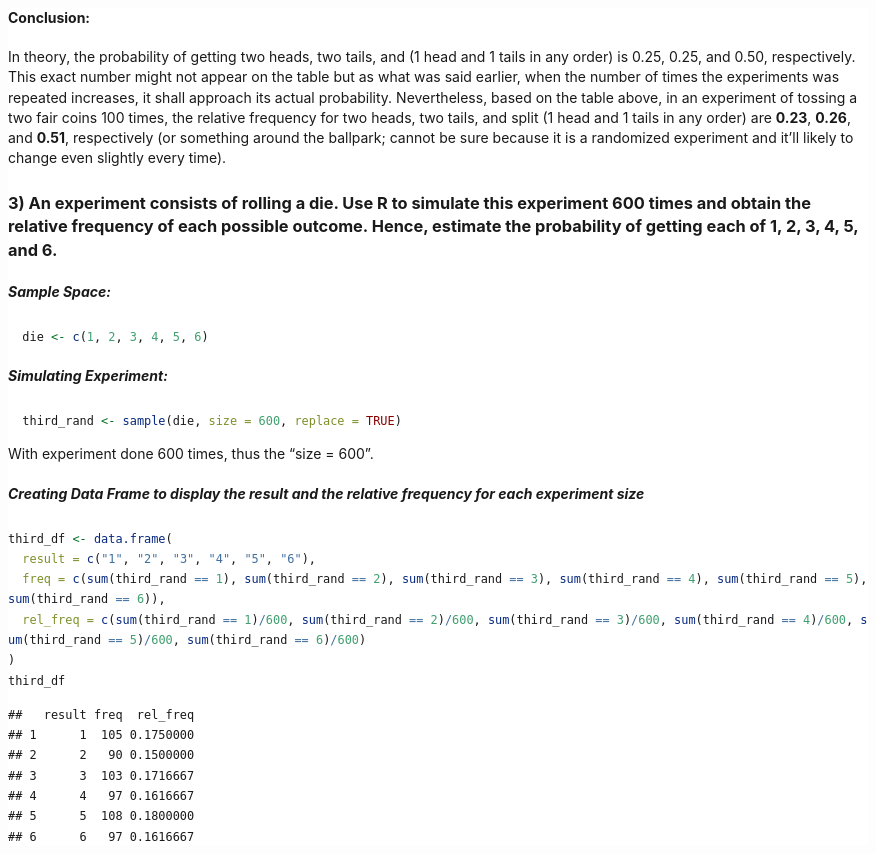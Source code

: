 #### Conclusion:

In theory, the probability of getting two heads, two tails, and (1 head
and 1 tails in any order) is 0.25, 0.25, and 0.50, respectively. This
exact number might not appear on the table but as what was said earlier,
when the number of times the experiments was repeated increases, it
shall approach its actual probability. Nevertheless, based on the table
above, in an experiment of tossing a two fair coins 100 times, the
relative frequency for two heads, two tails, and split (1 head and 1
tails in any order) are $\textbf{0.23}$, $\textbf{0.26}$, and
$\textbf{0.51}$, respectively (or something around the ballpark; cannot
be sure because it is a randomized experiment and it’ll likely to change
even slightly every time).

### 3) An experiment consists of rolling a die. Use R to simulate this experiment 600 times and obtain the relative frequency of each possible outcome. Hence, estimate the probability of getting each of 1, 2, 3, 4, 5, and 6.

##### Sample Space:

``` r
  die <- c(1, 2, 3, 4, 5, 6)
```

##### Simulating Experiment:

``` r
  third_rand <- sample(die, size = 600, replace = TRUE)
```

With experiment done 600 times, thus the “size = 600”.

##### Creating Data Frame to display the result and the relative frequency for each experiment size

``` r
third_df <- data.frame(
  result = c("1", "2", "3", "4", "5", "6"),
  freq = c(sum(third_rand == 1), sum(third_rand == 2), sum(third_rand == 3), sum(third_rand == 4), sum(third_rand == 5), sum(third_rand == 6)),
  rel_freq = c(sum(third_rand == 1)/600, sum(third_rand == 2)/600, sum(third_rand == 3)/600, sum(third_rand == 4)/600, sum(third_rand == 5)/600, sum(third_rand == 6)/600)
)
third_df
```

    ##   result freq  rel_freq
    ## 1      1  105 0.1750000
    ## 2      2   90 0.1500000
    ## 3      3  103 0.1716667
    ## 4      4   97 0.1616667
    ## 5      5  108 0.1800000
    ## 6      6   97 0.1616667
